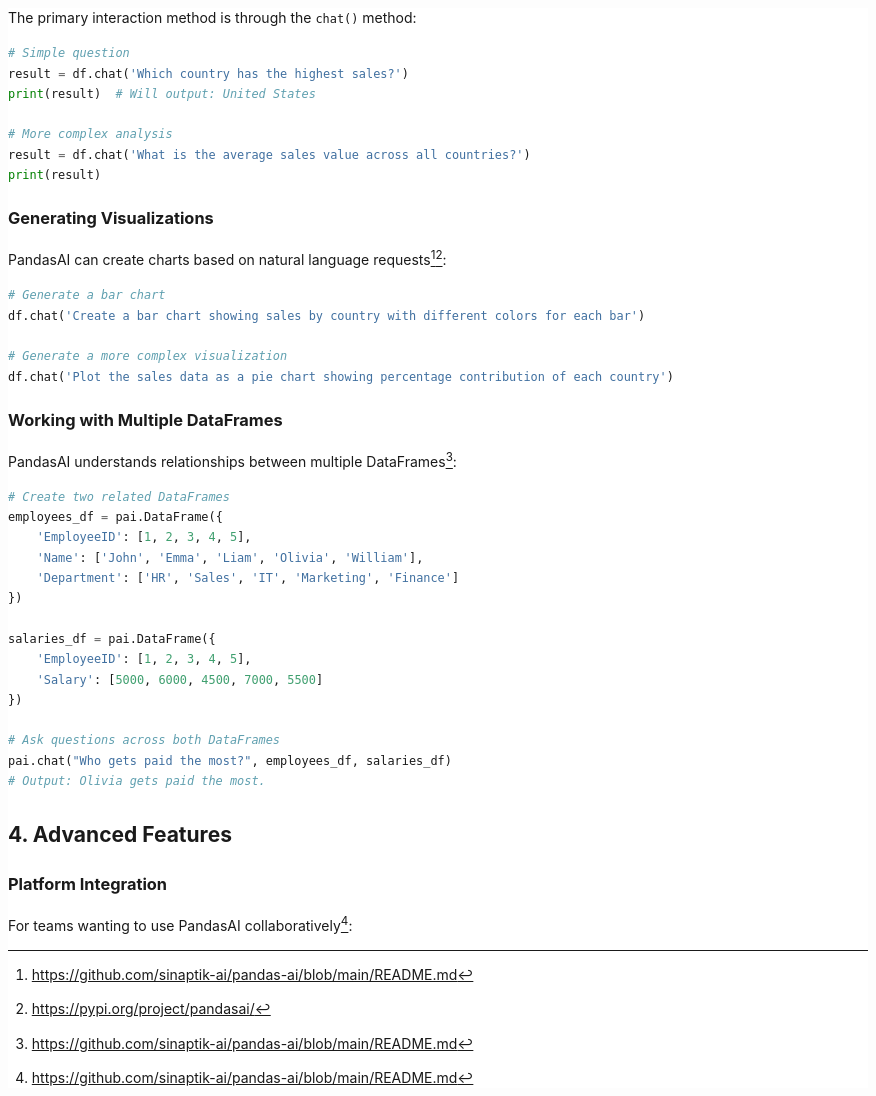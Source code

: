 The primary interaction method is through the `chat()` method:

```python
# Simple question
result = df.chat('Which country has the highest sales?')
print(result)  # Will output: United States

# More complex analysis
result = df.chat('What is the average sales value across all countries?')
print(result)
```


### Generating Visualizations

PandasAI can create charts based on natural language requests[^6][^11]:

```python
# Generate a bar chart
df.chat('Create a bar chart showing sales by country with different colors for each bar')

# Generate a more complex visualization
df.chat('Plot the sales data as a pie chart showing percentage contribution of each country')
```


### Working with Multiple DataFrames

PandasAI understands relationships between multiple DataFrames[^6]:

```python
# Create two related DataFrames
employees_df = pai.DataFrame({
    'EmployeeID': [1, 2, 3, 4, 5],
    'Name': ['John', 'Emma', 'Liam', 'Olivia', 'William'],
    'Department': ['HR', 'Sales', 'IT', 'Marketing', 'Finance']
})

salaries_df = pai.DataFrame({
    'EmployeeID': [1, 2, 3, 4, 5],
    'Salary': [5000, 6000, 4500, 7000, 5500]
})

# Ask questions across both DataFrames
pai.chat("Who gets paid the most?", employees_df, salaries_df)
# Output: Olivia gets paid the most.
```


## 4. Advanced Features

### Platform Integration

For teams wanting to use PandasAI collaboratively[^6]:


[^1]: https://github.com/sinaptik-ai
[^2]: https://github.com/Sinaptik-AI/pandas-ai/releases
[^3]: https://github.com/sinaptik-ai/pandas-ai
[^4]: https://www.restack.io/p/pandas-ai-answer-advanced-data-analysis-cat-ai
[^5]: https://github.com/aitomatic/Pandas-AI
[^6]: https://github.com/sinaptik-ai/pandas-ai/blob/main/README.md
[^7]: https://www.restack.io/p/pandas-ai-answer-api-documentation-cat-ai
[^8]: https://github.com/sinaptik-ai/pandas-ai/issues
[^9]: https://pandasai-docs.readthedocs.io
[^10]: https://github.com/Sinaptik-AI/pandas-ai/blob/main/pandasai/agent/base.py
[^11]: https://pypi.org/project/pandasai/
[^12]: https://github.com/sinaptik-ai/pandas-ai/blob/main/MANIFEST.in
[^13]: https://www.linkedin.com/posts/miketamir_github-sinaptik-aipandas-ai-chat-with-activity-7198035041862508545-ANFH
[^14]: https://github.com/sinaptik-ai/pandas-ai/blob/main/LICENSE
[^15]: https://github.com/sinaptik-ai
[^16]: https://github.com/sinaptik-ai/pandas-ai/activity
[^17]: https://github.com/Sinaptik-AI/pandas-ai/issues/1315
[^18]: https://www.linkedin.com/posts/ppujari_github-sinaptik-aipandas-ai-chat-with-activity-7219504926404534272-1FKs
[^19]: https://blog.sinaptik.ai
[^20]: https://www.123ofai.com/post/pandas-ai
[^21]: https://waylonwalker.com/sinaptik-ai-pandas-ai/